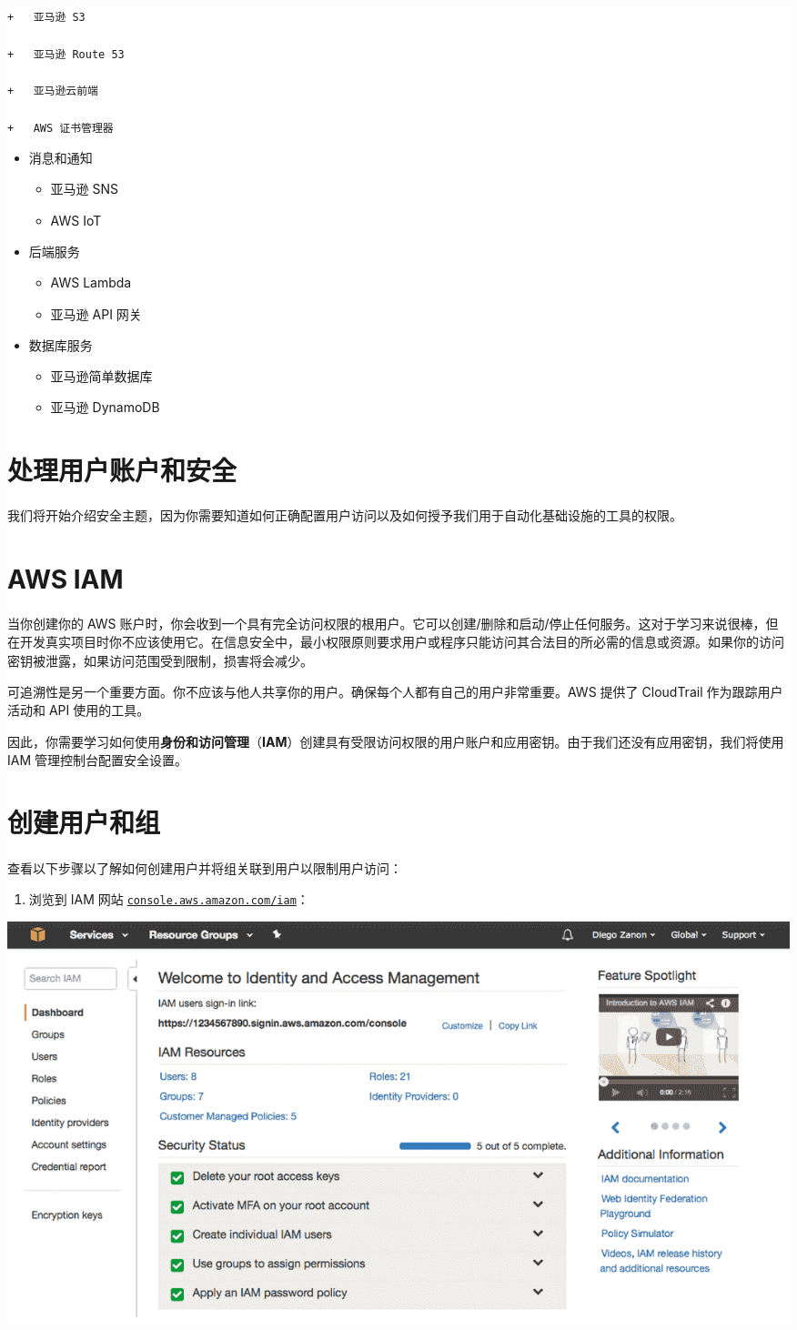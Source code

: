     +   亚马逊 S3

    +   亚马逊 Route 53

    +   亚马逊云前端

    +   AWS 证书管理器

+   消息和通知

    +   亚马逊 SNS

    +   AWS IoT

+   后端服务

    +   AWS Lambda

    +   亚马逊 API 网关

+   数据库服务

    +   亚马逊简单数据库

    +   亚马逊 DynamoDB

# 处理用户账户和安全

我们将开始介绍安全主题，因为你需要知道如何正确配置用户访问以及如何授予我们用于自动化基础设施的工具的权限。

# AWS IAM

当你创建你的 AWS 账户时，你会收到一个具有完全访问权限的根用户。它可以创建/删除和启动/停止任何服务。这对于学习来说很棒，但在开发真实项目时你不应该使用它。在信息安全中，最小权限原则要求用户或程序只能访问其合法目的所必需的信息或资源。如果你的访问密钥被泄露，如果访问范围受到限制，损害将会减少。

可追溯性是另一个重要方面。你不应该与他人共享你的用户。确保每个人都有自己的用户非常重要。AWS 提供了 CloudTrail 作为跟踪用户活动和 API 使用的工具。

因此，你需要学习如何使用**身份和访问管理**（**IAM**）创建具有受限访问权限的用户账户和应用密钥。由于我们还没有应用密钥，我们将使用 IAM 管理控制台配置安全设置。

# 创建用户和组

查看以下步骤以了解如何创建用户并将组关联到用户以限制用户访问：

1.  浏览到 IAM 网站 [`console.aws.amazon.com/iam`](https://console.aws.amazon.com/iam)：

![图片](img/513f7b47-e98b-4c31-9b9f-d2920f82284a.png)
